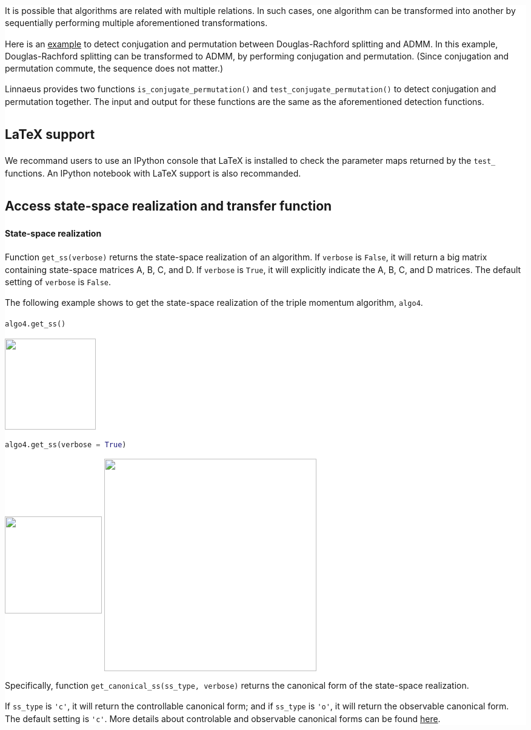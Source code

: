 It is possible that algorithms are related with multiple relations. 
In such cases, one algorithm can be transformed into another by sequentially performing 
multiple aforementioned transformations. 

Here is an [example](https://linnaeus-doc.github.io/examples/#check-conjugation-and-permutation-douglas-rachford-splitting-and-admm) 
to detect conjugation and permutation between Douglas-Rachford splitting and ADMM. 
In this example, Douglas-Rachford splitting can be transformed to ADMM, by performing conjugation and permutation. 
(Since conjugation and permutation commute, the sequence does not matter.)

Linnaeus provides two functions `is_conjugate_permutation()` and `test_conjugate_permutation()` 
to detect conjugation and permutation together. 
The input and output for these functions are the same as the aforementioned detection functions. 


LaTeX support
--------------

We recommand users to use an IPython console that LaTeX is installed to check the parameter maps returned by the `test_` functions. 
An IPython notebook with LaTeX support is also recommanded. 


Access state-space realization and transfer function
-----------------------------------

#### State-space realization

Function `get_ss(verbose)` returns the state-space realization of an algorithm. 
If `verbose` is `False`, it will return a big matrix containing state-space matrices A, B, C, and D. 
If `verbose` is `True`, it will explicitly indicate the A, B, C, and D matrices. 
The default setting of `verbose` is `False`.

The following example shows to get the state-space realization of the triple momentum algorithm, `algo4`.

```python
algo4.get_ss()
```
<img src="/Figures/whole_ss.svg?invert_in_darkmode" align=middle width="150" height="150"/>

```python
algo4.get_ss(verbose = True)
```
<img src="/Figures/ss_title.svg?invert_in_darkmode" align=middle width="160" height="160"/>

<img src="/Figures/triple_ss.svg?invert_in_darkmode" align=middle width="350" height="350"/>

Specifically, function `get_canonical_ss(ss_type, verbose)` returns the canonical form of 
the state-space realization. 

If `ss_type` is `'c'`, it will return the controllable canonical form; 
and if `ss_type` is `'o'`, it will return the observable canonical form. 
The default setting is `'c'`.
More details about controlable and observable canonical forms can be found [here](https://faculty.washington.edu/chx/teaching/me547/1-6_ss_realization_slides.pdf). 
